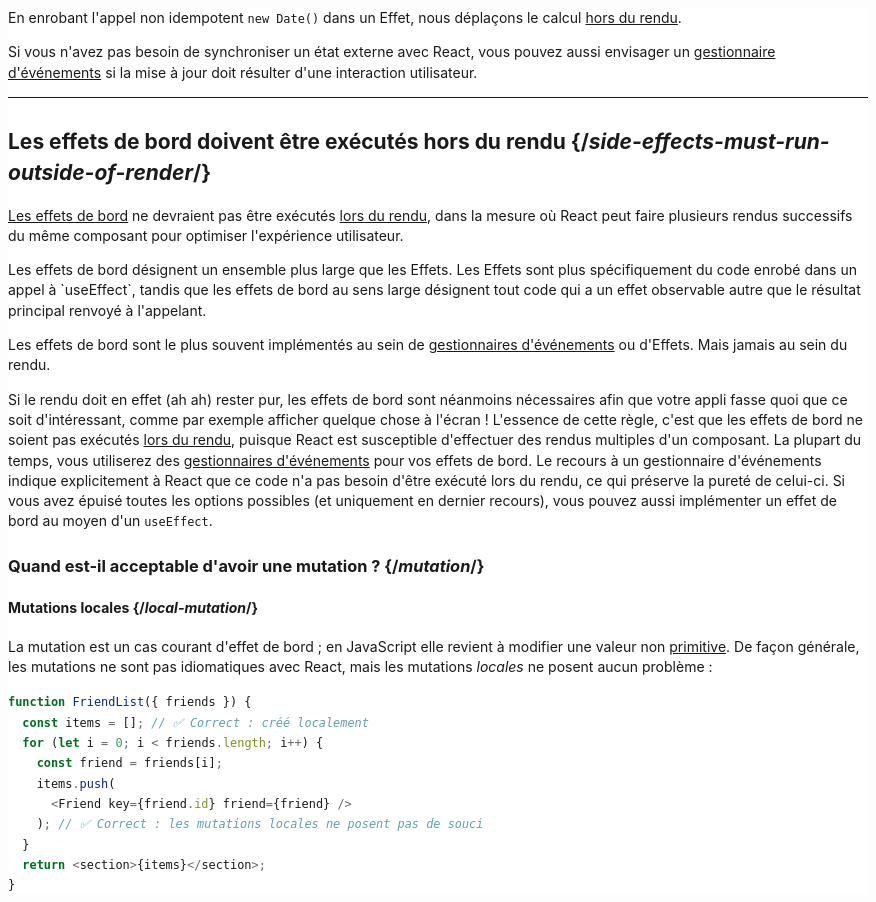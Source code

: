 </Sandpack>

En enrobant l'appel non idempotent `new Date()` dans un Effet, nous déplaçons le calcul [hors du rendu](#how-does-react-run-your-code).

Si vous  n'avez pas besoin de synchroniser un état externe avec React, vous pouvez aussi envisager un [gestionnaire d'événements](/learn/responding-to-events) si la mise à jour doit résulter d'une interaction utilisateur.

---

## Les effets de bord doivent être exécutés hors du rendu {/*side-effects-must-run-outside-of-render*/}

[Les effets de bord](/learn/keeping-components-pure#side-effects-unintended-consequences) ne devraient pas être exécutés [lors du rendu](#how-does-react-run-your-code), dans la mesure où React peut faire plusieurs rendus successifs du même composant pour optimiser l'expérience utilisateur.

<Note>
Les effets de bord désignent un ensemble plus large que les Effets. Les Effets sont plus spécifiquement du code enrobé dans un appel à `useEffect`, tandis que les effets de bord au sens large désignent tout code qui a un effet observable autre que le résultat principal renvoyé à l'appelant.

Les effets de bord sont le plus souvent implémentés au sein de [gestionnaires d'événements](/learn/responding-to-events) ou d'Effets. Mais jamais au sein du rendu.
</Note>

Si le rendu doit en effet (ah ah) rester pur, les effets de bord sont néanmoins nécessaires afin que votre appli fasse quoi que ce soit d'intéressant, comme par exemple afficher quelque chose à l'écran ! L'essence de cette règle, c'est que les effets de bord ne soient pas exécutés [lors du rendu](#how-does-react-run-your-code), puisque React est susceptible d'effectuer des rendus multiples d'un composant. La plupart du temps, vous utiliserez des [gestionnaires d'événements](learn/responding-to-events) pour vos effets de bord.  Le recours à un gestionnaire d'événements indique explicitement à React que ce code n'a pas besoin d'être exécuté lors du rendu, ce qui préserve la pureté de celui-ci.  Si vous avez épuisé toutes les options possibles (et uniquement en dernier recours), vous pouvez aussi implémenter un effet de bord au moyen d'un `useEffect`.

### Quand est-il acceptable d'avoir une mutation ? {/*mutation*/}

#### Mutations locales {/*local-mutation*/}

La mutation est un cas courant d'effet de bord ; en JavaScript elle revient à modifier une valeur non [primitive](https://developer.mozilla.org/fr/docs/Glossary/Primitive). De façon générale, les mutations ne sont pas idiomatiques avec React, mais les mutations _locales_ ne posent aucun problème :

```js {2,7}
function FriendList({ friends }) {
  const items = []; // ✅ Correct : créé localement
  for (let i = 0; i < friends.length; i++) {
    const friend = friends[i];
    items.push(
      <Friend key={friend.id} friend={friend} />
    ); // ✅ Correct : les mutations locales ne posent pas de souci
  }
  return <section>{items}</section>;
}
```
